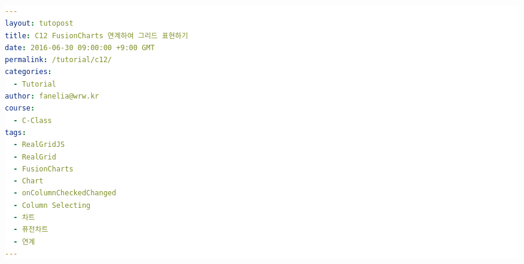 ```yaml
---
layout: tutopost
title: C12 FusionCharts 연계하여 그리드 표현하기
date: 2016-06-30 09:00:00 +9:00 GMT
permalink: /tutorial/c12/
categories:
  - Tutorial
author: fanelia@wrw.kr
course:
  - C-Class
tags: 
  - RealGridJS
  - RealGrid
  - FusionCharts
  - Chart
  - onColumnCheckedChanged
  - Column Selecting
  - 차트
  - 퓨전차트
  - 연계
---
```


<script type="text/javascript" src="/script/realgridjs-lic.js"></script>
<script type="text/javascript" src="/script/realgridjs_eval.1.0.14.min.js"></script>
<script type="text/javascript" src="/script/realgridjs-api.1.0.14.js"></script>
<script type="text/javascript" src="/script/fusioncharts.js"></script>
<script type="text/javascript" src="/script/fusioncharts.charts.js"></script>
<script type="text/javascript" src="/script/fusioncharts.theme.fint.js"></script>

<script>
var gridView;
var dataProvider;
    
$(document).ready( function() {

    RealGridJS.setTrace(false);
    RealGridJS.setRootContext("/script");
    
    dataProvider = new RealGridJS.LocalDataProvider();
    gridView = new RealGridJS.GridView("realgrid");
    gridView.setDataSource(dataProvider);

    gridView.setSortingOptions({enabled: false})
 	
 	//다섯 개의 필드를 가진 배열 객체를 생성합니다.
    var fields = [{
        fieldName: "Year"
    }, {
        fieldName: "GDP",
        dataType: "number"
    }, {
        fieldName: "GNI",
        dataType: "number"
    }, {
        fieldName: "PGNI",
        dataType: "number"
    }, {
        fieldName: "DIncome",
        dataType: "number"
    }];
    dataProvider.setFields(fields);
    
